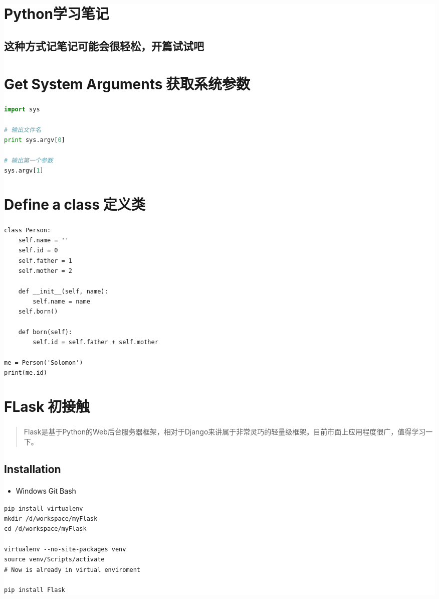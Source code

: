 # Python学习笔记
## 这种方式记笔记可能会很轻松，开篇试试吧


# Get System Arguments 获取系统参数

```python
import sys

# 输出文件名
print sys.argv[0]

# 输出第一个参数
sys.argv[1]
```


# Define a class 定义类

```
class Person:
    self.name = ''
    self.id = 0
    self.father = 1
    self.mother = 2 

    def __init__(self, name):
        self.name = name
	self.born()
    
    def born(self):
        self.id = self.father + self.mother

me = Person('Solomon')
print(me.id)
```


# FLask 初接触
> Flask是基于Python的Web后台服务器框架，相对于Django来讲属于非常灵巧的轻量级框架。目前市面上应用程度很广，值得学习一下。

## Installation

- Windows Git Bash

```
pip install virtualenv
mkdir /d/workspace/myFlask
cd /d/workspace/myFlask

virtualenv --no-site-packages venv
source venv/Scripts/activate
# Now is already in virtual enviroment

pip install Flask
```
